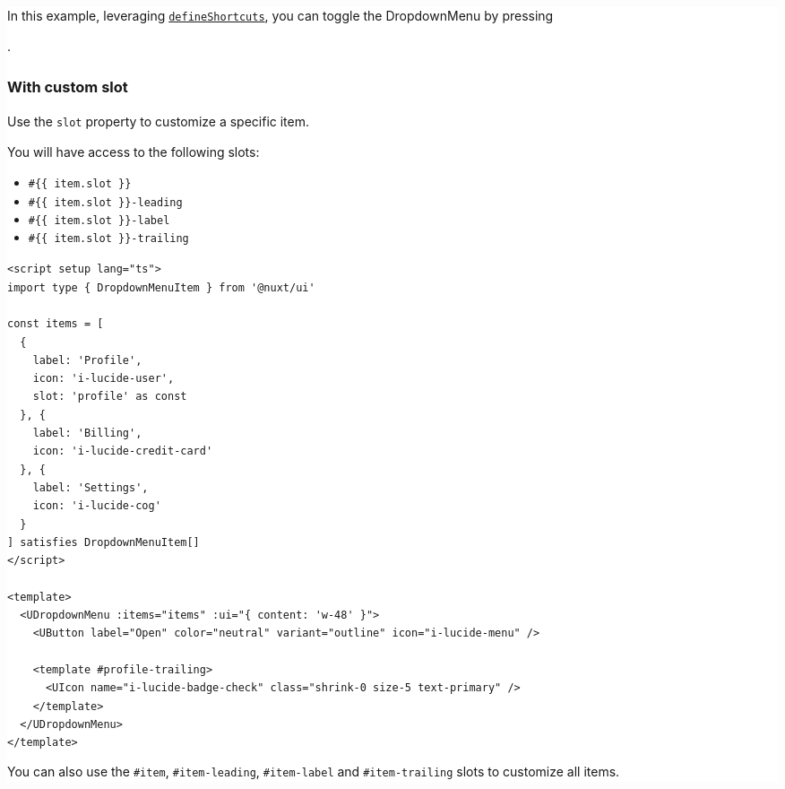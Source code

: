 In this example, leveraging [`defineShortcuts`](/composables/define-shortcuts), you can toggle the DropdownMenu by pressing <kbd value="O">



</kbd>

.

</note>

### With custom slot

Use the `slot` property to customize a specific item.

You will have access to the following slots:

- `#{{ item.slot }}`
- `#{{ item.slot }}-leading`
- `#{{ item.slot }}-label`
- `#{{ item.slot }}-trailing`

```vue [DropdownMenuCustomSlotExample.vue]
<script setup lang="ts">
import type { DropdownMenuItem } from '@nuxt/ui'

const items = [
  {
    label: 'Profile',
    icon: 'i-lucide-user',
    slot: 'profile' as const
  }, {
    label: 'Billing',
    icon: 'i-lucide-credit-card'
  }, {
    label: 'Settings',
    icon: 'i-lucide-cog'
  }
] satisfies DropdownMenuItem[]
</script>

<template>
  <UDropdownMenu :items="items" :ui="{ content: 'w-48' }">
    <UButton label="Open" color="neutral" variant="outline" icon="i-lucide-menu" />

    <template #profile-trailing>
      <UIcon name="i-lucide-badge-check" class="shrink-0 size-5 text-primary" />
    </template>
  </UDropdownMenu>
</template>
```

<tip to="#slots">

You can also use the `#item`, `#item-leading`, `#item-label` and `#item-trailing` slots to customize all items.
